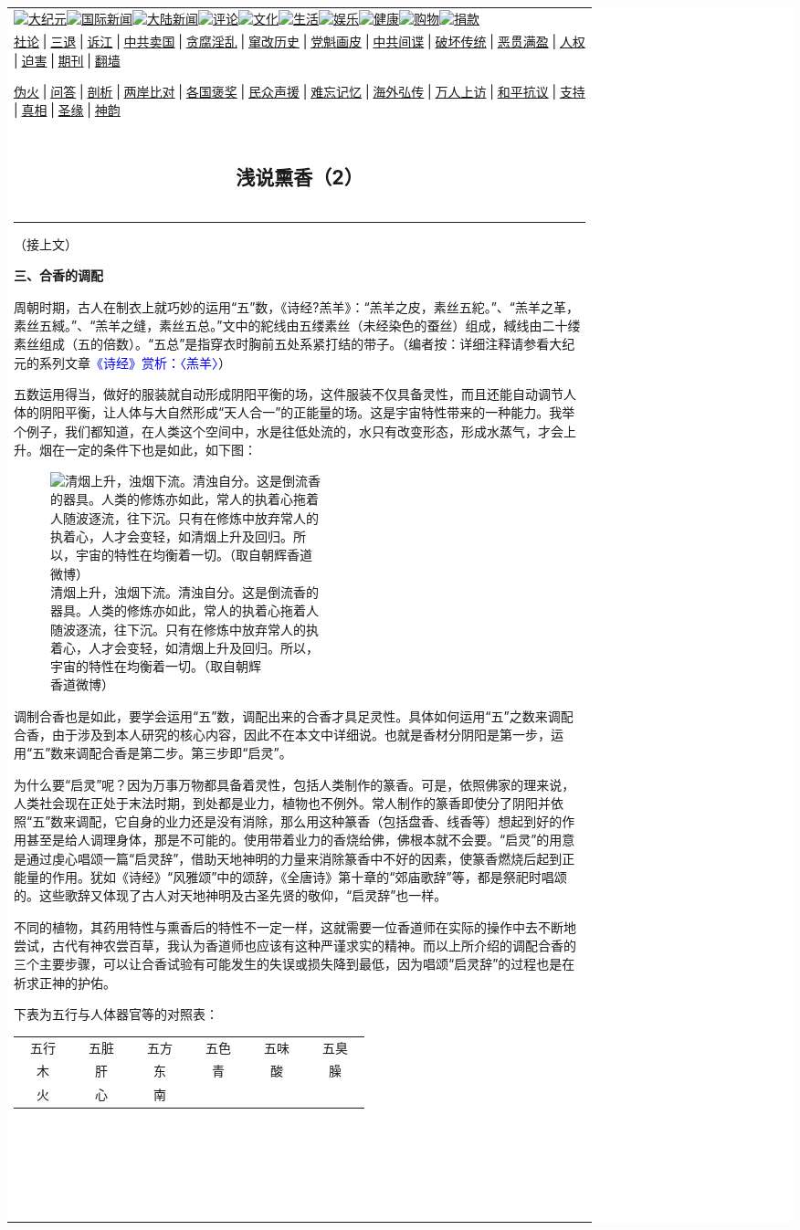 <a name="1" id="1" target="_blank"></a><span id="1"></span>
<table align=center border="0"><tr><td colspan="2" VALIGN=TOP><a href="/gb/nsc413.md#1"><img src="https://raw.githubusercontent.com/onzhi266/www/master/t/djy/1.jpg" title="大纪元"></a><a href="/gb/n24hr.md#1"><img src="https://raw.githubusercontent.com/onzhi266/www/master/t/djy/3.jpg" title="国际新闻"></a><a href="/gb/nsc413.md#1"><img src="https://raw.githubusercontent.com/onzhi266/www/master/t/djy/4.jpg" title="大陆新闻"></a><a href="/gb/news392.md#1"><img src="https://raw.githubusercontent.com/onzhi266/www/master/t/djy/5.jpg" title="评论"></a><a href="/gb/news2007.md#1"><img src="https://raw.githubusercontent.com/onzhi266/www/master/t/djy/6.jpg" title="文化"></a><a href="/gb/news2008.md#1"><img src="https://raw.githubusercontent.com/onzhi266/www/master/t/djy/7.jpg" title="生活"></a><a href="/gb/ncyule.md#1"><img src="https://raw.githubusercontent.com/onzhi266/www/master/t/djy/8.jpg" title="娱乐"></a><a href="/gb/nsc1002.md#1"><img src="https://raw.githubusercontent.com/onzhi266/www/master/t/djy/9.jpg" title="健康"><a href="https://www.youlucky.com"><img src="https://raw.githubusercontent.com/onzhi266/www/master/t/djy/10.jpg" title="购物"></a><a href="https://donate.epochtimes.com/?utm_medium=epochtimes&utm_source=referral&utm_campaign=donate_button_djyarticleheader"><img src="https://raw.githubusercontent.com/onzhi266/www/master/t/djy/12.jpg" title="捐款"></a></td></tr>
<tr><td colspan="2" VALIGN=TOP><a target="_blank" href="/gb/9p.md#1">社论</a> | <a target="_blank" href="/gb/nf5657.md#1">三退</a> | <a target="_blank" href="/gb/nf6124.md#1">诉江</a> | <a target="_blank" href="/gb/nf1176117.md#1">中共卖国</a> | <a target="_blank" href="/gb/nf5773.md#1">贪腐淫乱</a> | <a target="_blank" href="/gb/nf1176115.md#1">窜改历史</a> | <a target="_blank" href="/gb/nf1176107.md#1">党魁画皮</a> | <a target="_blank" href="/gb/nf1320400.md#1">中共间谍</a> | <a target="_blank" href="/gb/nf1176114.md#1">破坏传统</a> | <a target="_blank" href="https://github.com/onzhi266/ntdtv/blob/master/gb/prog447_1.md#1">恶贯满盈</a> | <a target="_blank" href="/gb/ncid278.md#1">人权</a> | <a target="_blank" href="/gb/nf1176111.md#1">迫害</a> | <a target="_blank" href="https://gitlab.com/szzdlab/mh-qikan/blob/master/README.md#1">期刊</a> | <a target="_blank" href="https://github.com/bannedbook/fanqiang/wiki">翻墙</a></p><p><a target="_blank" href="/gb/nf5562.md#1">伪火</a> | <a target="_blank" href="/gb/nf4378.md#1">问答</a> | <a target="_blank" href="/gb/nf5792.md#1">剖析</a> | <a target="_blank" href="/gb/nf5735.md#1">两岸比对</a> | <a target="_blank" href="/gb/nf6119.md#1">各国褒奖</a> | <a target="_blank" href="/gb/nf6120.md#1">民众声援</a> | <a target="_blank" href="/gb/nf1188594.md#1">难忘记忆</a> | <a target="_blank" href="/gb/nf3180.md#1">海外弘传</a> | <a target="_blank" href="/gb/nf5410.md#1">万人上访</a> | <a target="_blank" href="https://github.com/onzhi266/ntdtv/blob/master/gb/prog1530_1.md#1">和平抗议</a> | <a target="_blank" href="/gb/nf4386.md#1">支持</a> | <a target="_blank" href="/gb/nf4389.md#1">真相</a> | <a target="_blank" href="/gb/nf5790.md#1">圣缘</a> | <a target="_blank" href="/gb/nf4786.md#1">神韵</a></td></tr>
<tr><td VALIGN=TOP width="626"><h2 align=center>浅说熏香（2）</h2>

<h6></h6>
<hr>
<p>（接上文）</p>
<p><strong>三、<ahref="/gb/tag/%E5%90%88%E9%A6%99.md#1">合香</a>的调配</strong></p>
<p>周朝时期，古人在制衣上就巧妙的运用“五”数，《诗经?羔羊》：“羔羊之皮，素丝五紽。”、“羔羊之革，素丝五緎。”、“羔羊之缝，素丝五总。”文中的紽线由五缕素丝（未经染色的蚕丝）组成，緎线由二十缕素丝组成（五的倍数）。“五总”是指穿衣时胸前五处系紧打结的带子。（编者按：详细注释请参看大纪元的系列文章<ahref="/gb/16/3/29/n7470702.md#1"><span style="color: blue;">《诗经》赏析：〈羔羊〉</span></a>）</p>
<p>五数运用得当，做好的服装就自动形成阴阳平衡的场，这件服装不仅具备灵性，而且还能自动调节人体的阴阳平衡，让人体与大自然形成“天人合一”的正能量的场。这是宇宙特性带来的一种能力。我举个例子，我们都知道，在人类这个空间中，水是往低处流的，水只有改变形态，形成水蒸气，才会上升。烟在一定的条件下也是如此，如下图：</p>
<figure id="attachment_8449143" style="width: 300px" class="wp-caption aligncenter"><ahref="https://i.epochtimes.com/assets/uploads/2016/11/1610290413492357.jpg"><img class="size-small wp-image-8449143" src="https://i.epochtimes.com/assets/uploads/2016/11/1610290413492357-300x533.jpg" alt="清烟上升，浊烟下流。清浊自分。这是倒流香的器具。人类的修炼亦如此，常人的执着心拖着人随波逐流，往下沉。只有在修炼中放弃常人的执着心，人才会变轻，如清烟上升及回归。所以，宇宙的特性在均衡着一切。（取自朝辉香道微博）" width="300" b="533" /></a><figcaption class="wp-caption-text">清烟上升，浊烟下流。清浊自分。这是倒流香的器具。人类的修炼亦如此，常人的执着心拖着人随波逐流，往下沉。只有在修炼中放弃常人的执着心，人才会变轻，如清烟上升及回归。所以，宇宙的特性在均衡着一切。（取自朝辉<ahref="/gb/tag/%E9%A6%99%E9%81%93.md#1">香道</a>微博）</figcaption></figure>
<p>调制<ahref="/gb/tag/%E5%90%88%E9%A6%99.md#1">合香</a>也是如此，要学会运用“五”数，调配出来的合香才具足灵性。具体如何运用“五”之数来调配合香，由于涉及到本人研究的核心内容，因此不在本文中详细说。也就是香材分阴阳是第一步，运用“五”数来调配合香是第二步。第三步即“启灵”。</p>
<p>为什么要“启灵”呢？因为万事万物都具备着灵性，包括人类制作的篆香。可是，依照佛家的理来说，人类社会现在正处于末法时期，到处都是业力，植物也不例外。常人制作的篆香即使分了阴阳并依照“五”数来调配，它自身的业力还是没有消除，那么用这种篆香（包括盘香、线香等）想起到好的作用甚至是给人调理身体，那是不可能的。使用带着业力的香烧给佛，佛根本就不会要。“启灵”的用意是通过虔心唱颂一篇“启灵辞”，借助天地神明的力量来消除篆香中不好的因素，使篆香燃烧后起到正能量的作用。犹如《诗经》“风雅颂”中的颂辞，《全唐诗》第十章的“郊庙歌辞”等，都是祭祀时唱颂的。这些歌辞又体现了古人对天地神明及古圣先贤的敬仰，“启灵辞”也一样。</p>
<p>不同的植物，其药用特性与<ahref="/gb/tag/%E7%86%8F%E9%A6%99.md#1">熏香</a>后的特性不一定一样，这就需要一位<ahref="/gb/tag/%E9%A6%99%E9%81%93.md#1">香道</a>师在实际的操作中去不断地尝试，古代有神农尝百草，我认为香道师也应该有这种严谨求实的精神。而以上所介绍的调配合香的三个主要步骤，可以让合香试验有可能发生的失误或损失降到最低，因为唱颂“启灵辞”的过程也是在祈求正神的护佑。</p>
<p>下表为五行与人体器官等的对照表：</p>
<table style="height: 185px;" width="450">
<tbody>
<tr>
<td style="text-align: center;" width="50">五行</td>
<td style="text-align: center;" width="50">五脏</td>
<td style="text-align: center;" width="50">五方</td>
<td style="text-align: center;" width="50">五色</td>
<td style="text-align: center;" width="50">五味</td>
<td style="text-align: center;" width="50">五臭</td>
</tr>
<tr>
<td style="text-align: center;" width="50">木</td>
<td style="text-align: center;" width="50">肝</td>
<td style="text-align: center;" width="50">东</td>
<td style="text-align: center;" width="50">青</td>
<td style="text-align: center;" width="50">酸</td>
<td style="text-align: center;" width="50">臊</td>
</tr>
<tr>
<td style="text-align: center;" width="50">火</td>
<td style="text-align: center;" width="50">心</td>
<td style="text-align: center;" width="50">南</td>